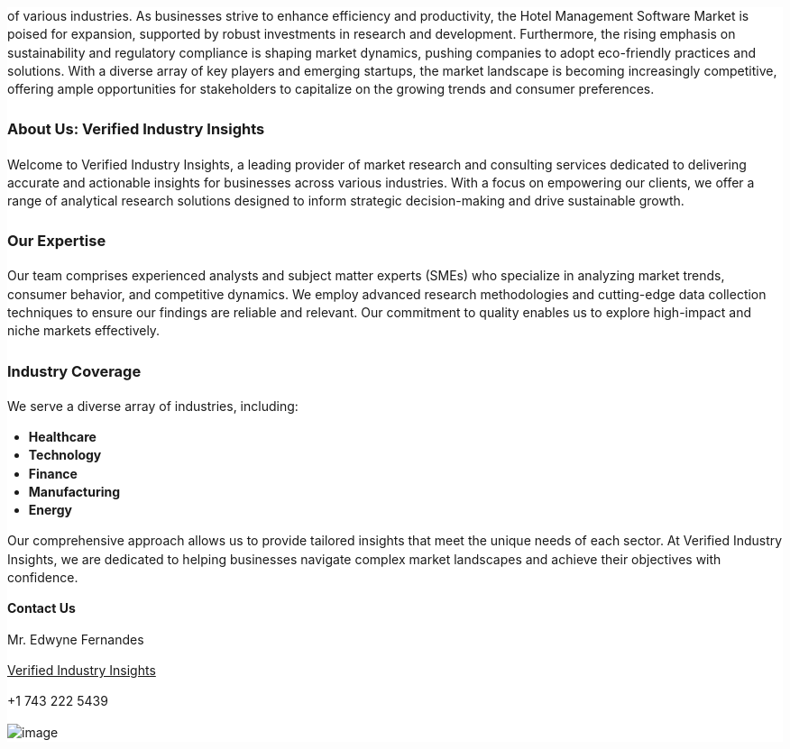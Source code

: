 of various industries. As businesses strive to enhance efficiency and productivity, the Hotel Management Software Market is poised for expansion, supported by robust investments in research and development. Furthermore, the rising emphasis on sustainability and regulatory compliance is shaping market dynamics, pushing companies to adopt eco-friendly practices and solutions. With a diverse array of key players and emerging startups, the market landscape is becoming increasingly competitive, offering ample opportunities for stakeholders to capitalize on the growing trends and consumer preferences.</p><h3>About Us: Verified Industry Insights</h3><p>Welcome to Verified Industry Insights, a leading provider of market research and consulting services dedicated to delivering accurate and actionable insights for businesses across various industries. With a focus on empowering our clients, we offer a range of analytical research solutions designed to inform strategic decision-making and drive sustainable growth.</p><h3>Our Expertise</h3><p>Our team comprises experienced analysts and subject matter experts (SMEs) who specialize in analyzing market trends, consumer behavior, and competitive dynamics. We employ advanced research methodologies and cutting-edge data collection techniques to ensure our findings are reliable and relevant. Our commitment to quality enables us to explore high-impact and niche markets effectively.</p><h3>Industry Coverage</h3><p>We serve a diverse array of industries, including:</p><ul><li><strong>Healthcare</strong></li><li><strong>Technology</strong></li><li><strong>Finance</strong></li><li><strong>Manufacturing</strong></li><li><strong>Energy</strong></li></ul><p>Our comprehensive approach allows us to provide tailored insights that meet the unique needs of each sector. At Verified Industry Insights, we are dedicated to helping businesses navigate complex market landscapes and achieve their objectives with confidence.</p><p><strong>Contact Us</strong></p><p>Mr. Edwyne Fernandes</p><p><a href="https://www.verifiedindustryinsights.com/">Verified Industry Insights</a></p><p>+1 743 222 5439</p>
![image](https://github.com/user-attachments/assets/472e19ed-8391-48d9-95fe-c632089faaf1)
